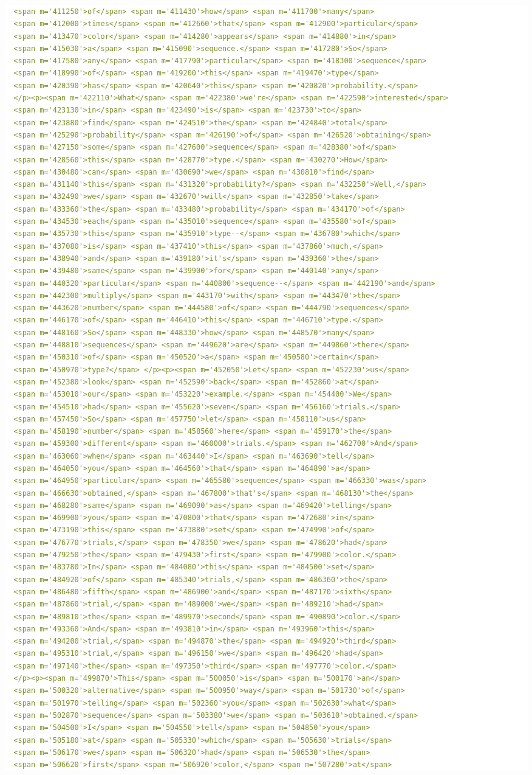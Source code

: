 ```yaml
  <span m='411250'>of</span> <span m='411430'>how</span> <span m='411700'>many</span>
  <span m='412000'>times</span> <span m='412660'>that</span> <span m='412900'>particular</span>
  <span m='413470'>color</span> <span m='414280'>appears</span> <span m='414880'>in</span>
  <span m='415030'>a</span> <span m='415090'>sequence.</span> <span m='417280'>So</span>
  <span m='417580'>any</span> <span m='417790'>particular</span> <span m='418300'>sequence</span>
  <span m='418990'>of</span> <span m='419200'>this</span> <span m='419470'>type</span>
  <span m='420390'>has</span> <span m='420640'>this</span> <span m='420820'>probability.</span>
  </p><p><span m='422110'>What</span> <span m='422380'>we're</span> <span m='422590'>interested</span>
  <span m='423130'>in</span> <span m='423490'>is</span> <span m='423730'>to</span>
  <span m='423880'>find</span> <span m='424510'>the</span> <span m='424840'>total</span>
  <span m='425290'>probability</span> <span m='426190'>of</span> <span m='426520'>obtaining</span>
  <span m='427150'>some</span> <span m='427600'>sequence</span> <span m='428380'>of</span>
  <span m='428560'>this</span> <span m='428770'>type.</span> <span m='430270'>How</span>
  <span m='430480'>can</span> <span m='430690'>we</span> <span m='430810'>find</span>
  <span m='431140'>this</span> <span m='431320'>probability?</span> <span m='432250'>Well,</span>
  <span m='432490'>we</span> <span m='432670'>will</span> <span m='432850'>take</span>
  <span m='433360'>the</span> <span m='433480'>probability</span> <span m='434170'>of</span>
  <span m='434530'>each</span> <span m='435010'>sequence</span> <span m='435580'>of</span>
  <span m='435730'>this</span> <span m='435910'>type--</span> <span m='436780'>which</span>
  <span m='437080'>is</span> <span m='437410'>this</span> <span m='437860'>much,</span>
  <span m='438940'>and</span> <span m='439180'>it's</span> <span m='439360'>the</span>
  <span m='439480'>same</span> <span m='439900'>for</span> <span m='440140'>any</span>
  <span m='440320'>particular</span> <span m='440800'>sequence--</span> <span m='442190'>and</span>
  <span m='442300'>multiply</span> <span m='443170'>with</span> <span m='443470'>the</span>
  <span m='443620'>number</span> <span m='444580'>of</span> <span m='444790'>sequences</span>
  <span m='446170'>of</span> <span m='446410'>this</span> <span m='446710'>type.</span>
  <span m='448160'>So</span> <span m='448330'>how</span> <span m='448570'>many</span>
  <span m='448810'>sequences</span> <span m='449620'>are</span> <span m='449860'>there</span>
  <span m='450310'>of</span> <span m='450520'>a</span> <span m='450580'>certain</span>
  <span m='450970'>type?</span> </p><p><span m='452050'>Let</span> <span m='452230'>us</span>
  <span m='452380'>look</span> <span m='452590'>back</span> <span m='452860'>at</span>
  <span m='453010'>our</span> <span m='453220'>example.</span> <span m='454400'>We</span>
  <span m='454510'>had</span> <span m='455620'>seven</span> <span m='456160'>trials.</span>
  <span m='457450'>So</span> <span m='457750'>let</span> <span m='458110'>us</span>
  <span m='458190'>number</span> <span m='458560'>here</span> <span m='459170'>the</span>
  <span m='459300'>different</span> <span m='460000'>trials.</span> <span m='462700'>And</span>
  <span m='463060'>when</span> <span m='463440'>I</span> <span m='463690'>tell</span>
  <span m='464050'>you</span> <span m='464560'>that</span> <span m='464890'>a</span>
  <span m='464950'>particular</span> <span m='465580'>sequence</span> <span m='466330'>was</span>
  <span m='466630'>obtained,</span> <span m='467800'>that's</span> <span m='468130'>the</span>
  <span m='468280'>same</span> <span m='469090'>as</span> <span m='469420'>telling</span>
  <span m='469900'>you</span> <span m='470800'>that</span> <span m='472680'>in</span>
  <span m='473190'>this</span> <span m='473880'>set</span> <span m='474990'>of</span>
  <span m='476770'>trials,</span> <span m='478350'>we</span> <span m='478620'>had</span>
  <span m='479250'>the</span> <span m='479430'>first</span> <span m='479900'>color.</span>
  <span m='483780'>In</span> <span m='484080'>this</span> <span m='484500'>set</span>
  <span m='484920'>of</span> <span m='485340'>trials,</span> <span m='486360'>the</span>
  <span m='486480'>fifth</span> <span m='486900'>and</span> <span m='487170'>sixth</span>
  <span m='487860'>trial,</span> <span m='489000'>we</span> <span m='489210'>had</span>
  <span m='489810'>the</span> <span m='489970'>second</span> <span m='490890'>color.</span>
  <span m='493360'>And</span> <span m='493810'>in</span> <span m='493960'>this</span>
  <span m='494200'>trial,</span> <span m='494870'>the</span> <span m='494920'>third</span>
  <span m='495310'>trial,</span> <span m='496150'>we</span> <span m='496420'>had</span>
  <span m='497140'>the</span> <span m='497350'>third</span> <span m='497770'>color.</span>
  </p><p><span m='499870'>This</span> <span m='500050'>is</span> <span m='500170'>an</span>
  <span m='500320'>alternative</span> <span m='500950'>way</span> <span m='501730'>of</span>
  <span m='501970'>telling</span> <span m='502360'>you</span> <span m='502630'>what</span>
  <span m='502870'>sequence</span> <span m='503380'>we</span> <span m='503610'>obtained.</span>
  <span m='504500'>I</span> <span m='504550'>tell</span> <span m='504850'>you</span>
  <span m='505180'>at</span> <span m='505330'>which</span> <span m='505630'>trials</span>
  <span m='506170'>we</span> <span m='506320'>had</span> <span m='506530'>the</span>
  <span m='506620'>first</span> <span m='506920'>color,</span> <span m='507280'>at</span>
```